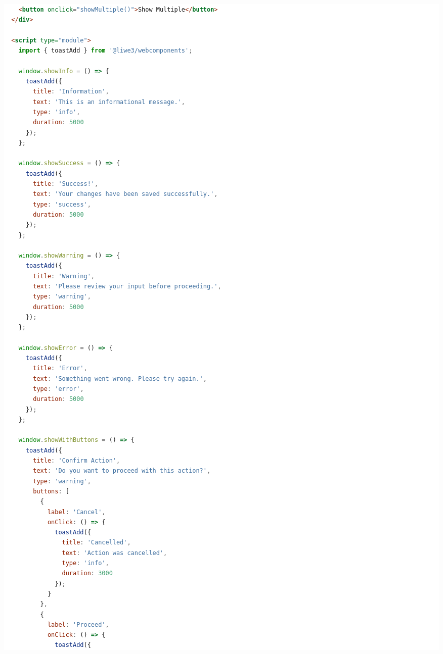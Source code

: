 ```html
    <button onclick="showMultiple()">Show Multiple</button>
  </div>

  <script type="module">
    import { toastAdd } from '@liwe3/webcomponents';

    window.showInfo = () => {
      toastAdd({
        title: 'Information',
        text: 'This is an informational message.',
        type: 'info',
        duration: 5000
      });
    };

    window.showSuccess = () => {
      toastAdd({
        title: 'Success!',
        text: 'Your changes have been saved successfully.',
        type: 'success',
        duration: 5000
      });
    };

    window.showWarning = () => {
      toastAdd({
        title: 'Warning',
        text: 'Please review your input before proceeding.',
        type: 'warning',
        duration: 5000
      });
    };

    window.showError = () => {
      toastAdd({
        title: 'Error',
        text: 'Something went wrong. Please try again.',
        type: 'error',
        duration: 5000
      });
    };

    window.showWithButtons = () => {
      toastAdd({
        title: 'Confirm Action',
        text: 'Do you want to proceed with this action?',
        type: 'warning',
        buttons: [
          {
            label: 'Cancel',
            onClick: () => {
              toastAdd({
                title: 'Cancelled',
                text: 'Action was cancelled',
                type: 'info',
                duration: 3000
              });
            }
          },
          {
            label: 'Proceed',
            onClick: () => {
              toastAdd({
```